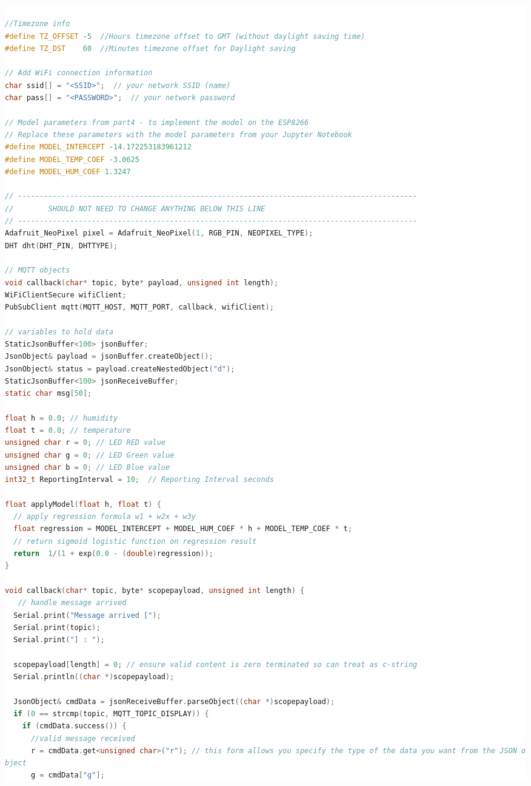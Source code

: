 ```C

//Timezone info
#define TZ_OFFSET -5  //Hours timezone offset to GMT (without daylight saving time)
#define TZ_DST    60  //Minutes timezone offset for Daylight saving

// Add WiFi connection information
char ssid[] = "<SSID>";  // your network SSID (name)
char pass[] = "<PASSWORD>";  // your network password

// Model parameters from part4 - to implement the model on the ESP8266
// Replace these parameters with the model parameters from your Jupyter Notebook
#define MODEL_INTERCEPT -14.172253183961212
#define MODEL_TEMP_COEF -3.0625
#define MODEL_HUM_COEF 1.3247

// --------------------------------------------------------------------------------------------
//        SHOULD NOT NEED TO CHANGE ANYTHING BELOW THIS LINE
// --------------------------------------------------------------------------------------------
Adafruit_NeoPixel pixel = Adafruit_NeoPixel(1, RGB_PIN, NEOPIXEL_TYPE);
DHT dht(DHT_PIN, DHTTYPE);

// MQTT objects
void callback(char* topic, byte* payload, unsigned int length);
WiFiClientSecure wifiClient;
PubSubClient mqtt(MQTT_HOST, MQTT_PORT, callback, wifiClient);

// variables to hold data
StaticJsonBuffer<100> jsonBuffer;
JsonObject& payload = jsonBuffer.createObject();
JsonObject& status = payload.createNestedObject("d");
StaticJsonBuffer<100> jsonReceiveBuffer;
static char msg[50];

float h = 0.0; // humidity
float t = 0.0; // temperature
unsigned char r = 0; // LED RED value
unsigned char g = 0; // LED Green value
unsigned char b = 0; // LED Blue value
int32_t ReportingInterval = 10;  // Reporting Interval seconds

float applyModel(float h, float t) {
  // apply regression formula w1 + w2x + w3y
  float regression = MODEL_INTERCEPT + MODEL_HUM_COEF * h + MODEL_TEMP_COEF * t;
  // return sigmoid logistic function on regression result
  return  1/(1 + exp(0.0 - (double)regression));
}

void callback(char* topic, byte* scopepayload, unsigned int length) {
   // handle message arrived
  Serial.print("Message arrived [");
  Serial.print(topic);
  Serial.print("] : ");
  
  scopepayload[length] = 0; // ensure valid content is zero terminated so can treat as c-string
  Serial.println((char *)scopepayload);

  JsonObject& cmdData = jsonReceiveBuffer.parseObject((char *)scopepayload);
  if (0 == strcmp(topic, MQTT_TOPIC_DISPLAY)) {
    if (cmdData.success()) {
      //valid message received
      r = cmdData.get<unsigned char>("r"); // this form allows you specify the type of the data you want from the JSON object
      g = cmdData["g"];
```